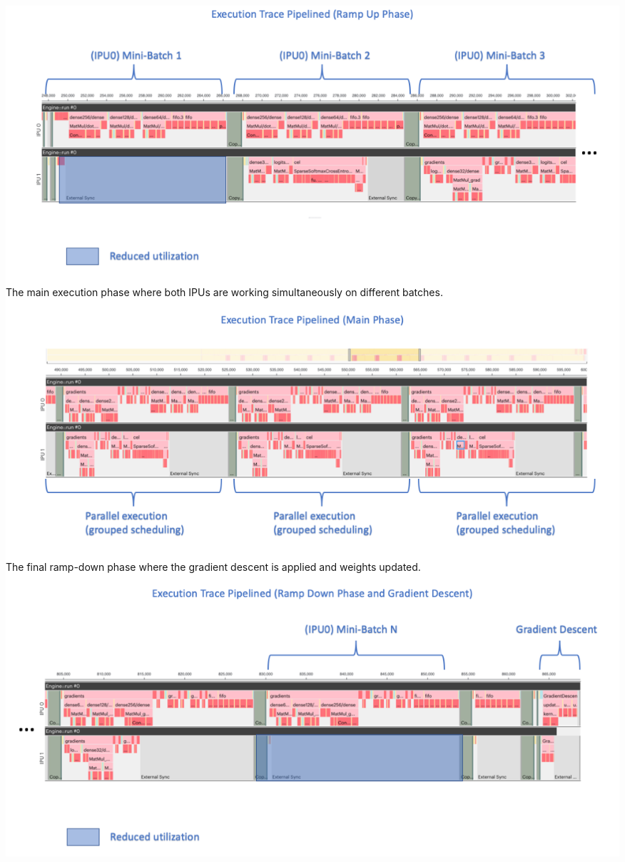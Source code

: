 ![Execution trace](images/step3_pipelining_execution_trace_ramp_up.png)

The main execution phase where both IPUs are working simultaneously on different batches.  

![Execution trace](images/step3_pipelining_execution_trace_full.png)

The final ramp-down phase where the gradient descent is applied and weights updated.  

![Execution trace](images/step3_pipelining_execution_trace_ramp_down.png)
